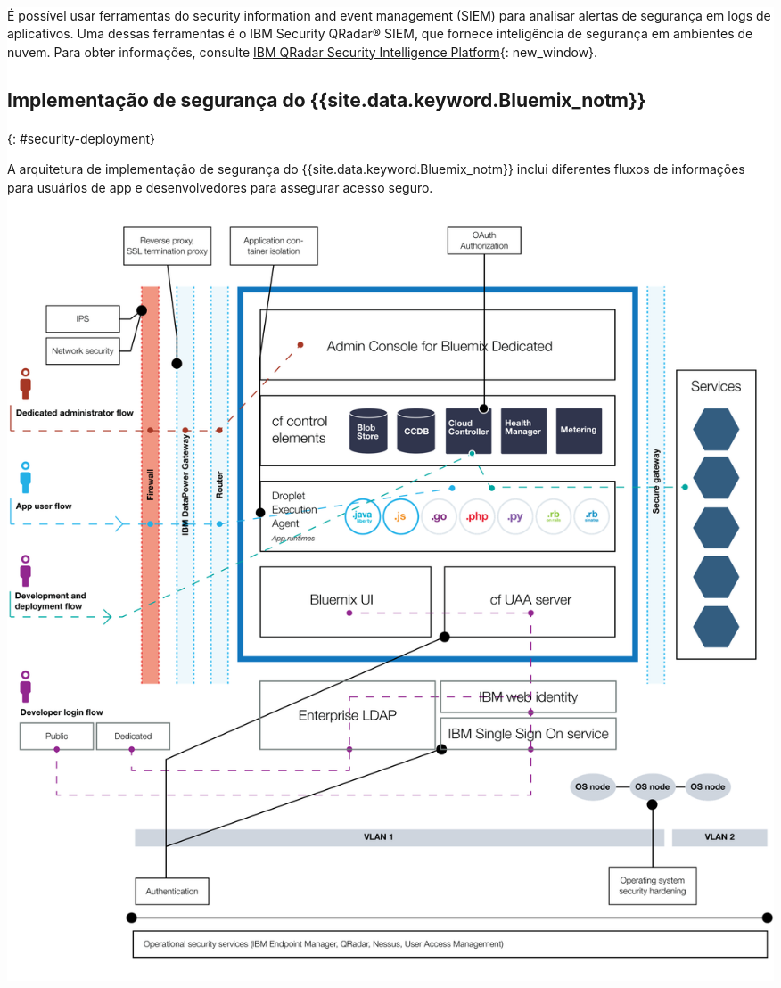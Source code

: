 É possível usar ferramentas do security information and event management (SIEM) para analisar alertas de segurança em logs de aplicativos. Uma dessas ferramentas é o IBM Security QRadar&reg; SIEM, que fornece inteligência de segurança em ambientes de nuvem. Para obter informações, consulte [IBM QRadar Security Intelligence Platform](http://www-01.ibm.com/support/knowledgecenter/SS42VS/welcome?lang=en){: new_window}.

## Implementação de segurança do {{site.data.keyword.Bluemix_notm}}
{: #security-deployment}

A arquitetura de implementação de segurança do {{site.data.keyword.Bluemix_notm}} inclui diferentes fluxos de informações para usuários de app e desenvolvedores para assegurar acesso seguro.

![Arquitetura de implementação de segurança do Bluemix](images/sec_deployment.svg)
